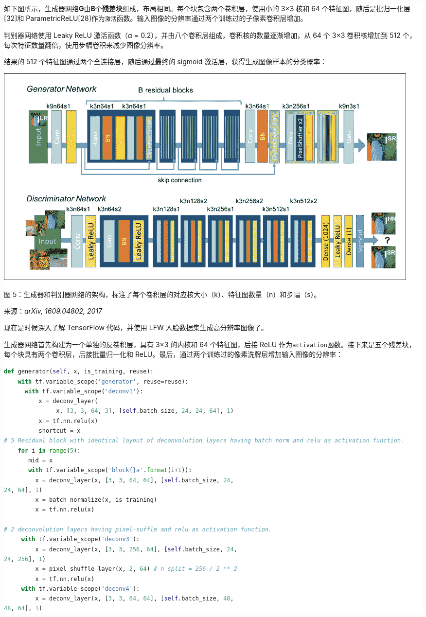 如下图所示，生成器网络**G**由**B**个**残差块**组成，布局相同。每个块包含两个卷积层，使用小的 3×3 核和 64 个特征图，随后是批归一化层[32]和 ParametricReLU[28]作为`激活`函数。输入图像的分辨率通过两个训练过的子像素卷积层增加。

判别器网络使用 Leaky ReLU 激活函数（*α* = 0.2），并由八个卷积层组成，卷积核的数量逐渐增加，从 64 个 3×3 卷积核增加到 512 个，每次特征数量翻倍，使用步幅卷积来减少图像分辨率。

结果的 512 个特征图通过两个全连接层，随后通过最终的 sigmoid 激活层，获得生成图像样本的分类概率：

![SRGAN 架构](img/B08086_05_15.png.jpg)

图 5：生成器和判别器网络的架构，标注了每个卷积层的对应核大小（k）、特征图数量（n）和步幅（s）。

来源：*arXiv, 1609.04802, 2017*

现在是时候深入了解 TensorFlow 代码，并使用 LFW 人脸数据集生成高分辨率图像了。

生成器网络首先构建为一个单独的反卷积层，具有 3×3 的内核和 64 个特征图，后接 ReLU 作为`activation`函数。接下来是五个残差块，每个块具有两个卷积层，后接批量归一化和 ReLU。最后，通过两个训练过的像素洗牌层增加输入图像的分辨率：

```py
def generator(self, x, is_training, reuse):
    with tf.variable_scope('generator', reuse=reuse):
      with tf.variable_scope('deconv1'):
          x = deconv_layer(
               x, [3, 3, 64, 3], [self.batch_size, 24, 24, 64], 1)
          x = tf.nn.relu(x)
          shortcut = x
# 5 Residual block with identical layout of deconvolution layers having batch norm and relu as activation function.
    for i in range(5):
       mid = x
       with tf.variable_scope('block{}a'.format(i+1)):
         x = deconv_layer(x, [3, 3, 64, 64], [self.batch_size, 24, 
24, 64], 1)
         x = batch_normalize(x, is_training)
         x = tf.nn.relu(x)

# 2 deconvolution layers having pixel-suffle and relu as activation function. 
     with tf.variable_scope('deconv3'):
         x = deconv_layer(x, [3, 3, 256, 64], [self.batch_size, 24, 
24, 256], 1)
         x = pixel_shuffle_layer(x, 2, 64) # n_split = 256 / 2 ** 2
         x = tf.nn.relu(x)
     with tf.variable_scope('deconv4'):
         x = deconv_layer(x, [3, 3, 64, 64], [self.batch_size, 48, 
48, 64], 1)
```